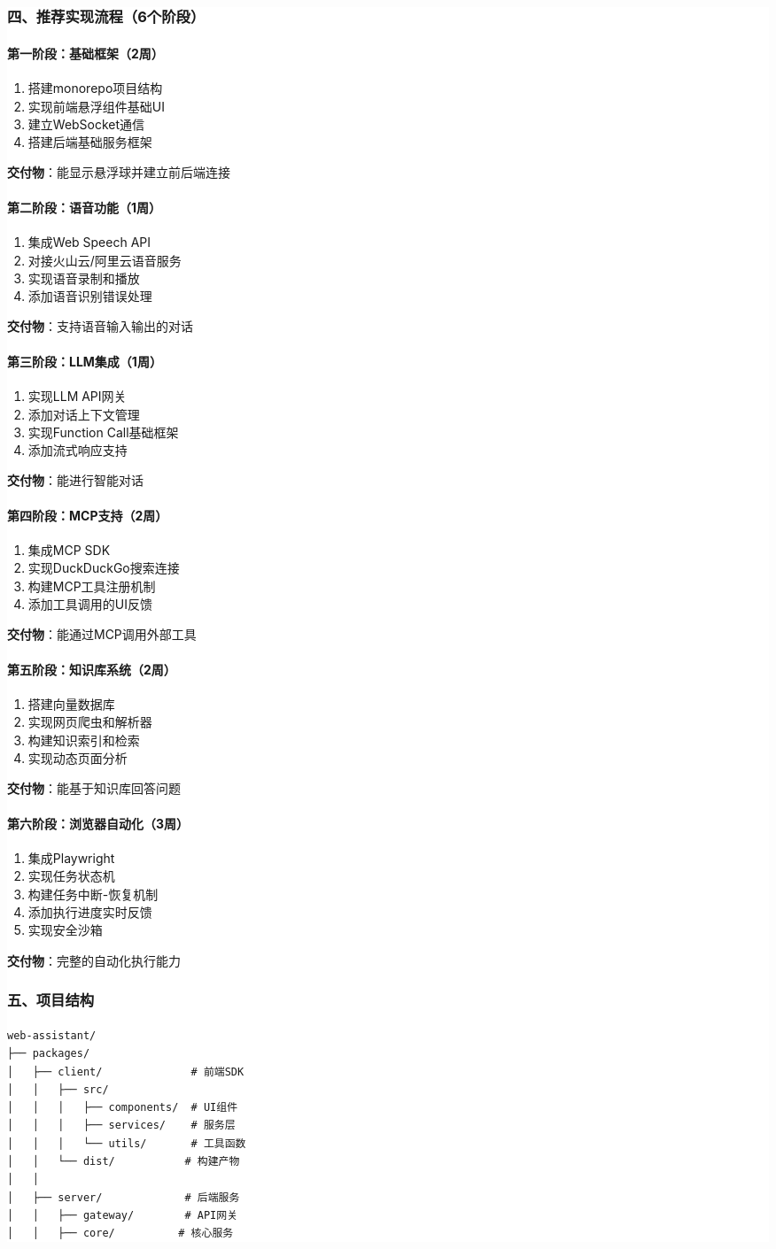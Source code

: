 ### 四、推荐实现流程（6个阶段）

#### **第一阶段：基础框架（2周）**
1. 搭建monorepo项目结构
2. 实现前端悬浮组件基础UI
3. 建立WebSocket通信
4. 搭建后端基础服务框架

**交付物**：能显示悬浮球并建立前后端连接

#### **第二阶段：语音功能（1周）**
1. 集成Web Speech API
2. 对接火山云/阿里云语音服务
3. 实现语音录制和播放
4. 添加语音识别错误处理

**交付物**：支持语音输入输出的对话

#### **第三阶段：LLM集成（1周）**
1. 实现LLM API网关
2. 添加对话上下文管理
3. 实现Function Call基础框架
4. 添加流式响应支持

**交付物**：能进行智能对话

#### **第四阶段：MCP支持（2周）**
1. 集成MCP SDK
2. 实现DuckDuckGo搜索连接
3. 构建MCP工具注册机制
4. 添加工具调用的UI反馈

**交付物**：能通过MCP调用外部工具

#### **第五阶段：知识库系统（2周）**
1. 搭建向量数据库
2. 实现网页爬虫和解析器
3. 构建知识索引和检索
4. 实现动态页面分析

**交付物**：能基于知识库回答问题

#### **第六阶段：浏览器自动化（3周）**
1. 集成Playwright
2. 实现任务状态机
3. 构建任务中断-恢复机制
4. 添加执行进度实时反馈
5. 实现安全沙箱

**交付物**：完整的自动化执行能力

### 五、项目结构

```
web-assistant/
├── packages/
│   ├── client/              # 前端SDK
│   │   ├── src/
│   │   │   ├── components/  # UI组件
│   │   │   ├── services/    # 服务层
│   │   │   └── utils/       # 工具函数
│   │   └── dist/           # 构建产物
│   │
│   ├── server/             # 后端服务
│   │   ├── gateway/        # API网关
│   │   ├── core/          # 核心服务
```